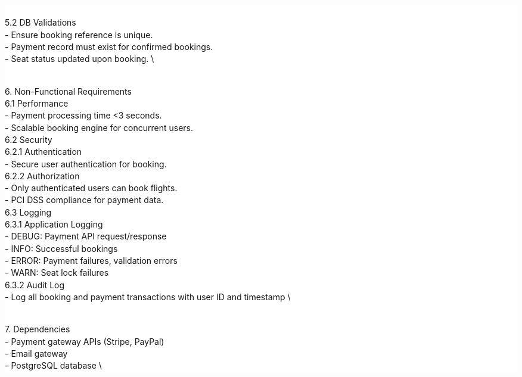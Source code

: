 \
  5.2 DB Validations
\
    - Ensure booking reference is unique.
\
    - Payment record must exist for confirmed bookings.
\
    - Seat status updated upon booking.
\

\
6. Non-Functional Requirements
\
  6.1 Performance
\
    - Payment processing time <3 seconds.
\
    - Scalable booking engine for concurrent users.
\
  6.2 Security
\
    6.2.1 Authentication
\
      - Secure user authentication for booking.
\
    6.2.2 Authorization
\
      - Only authenticated users can book flights.
\
      - PCI DSS compliance for payment data.
\
  6.3 Logging
\
    6.3.1 Application Logging
\
      - DEBUG: Payment API request/response
\
      - INFO: Successful bookings
\
      - ERROR: Payment failures, validation errors
\
      - WARN: Seat lock failures
\
    6.3.2 Audit Log
\
      - Log all booking and payment transactions with user ID and timestamp
\

\
7. Dependencies
\
    - Payment gateway APIs (Stripe, PayPal)
\
    - Email gateway
\
    - PostgreSQL database
\

